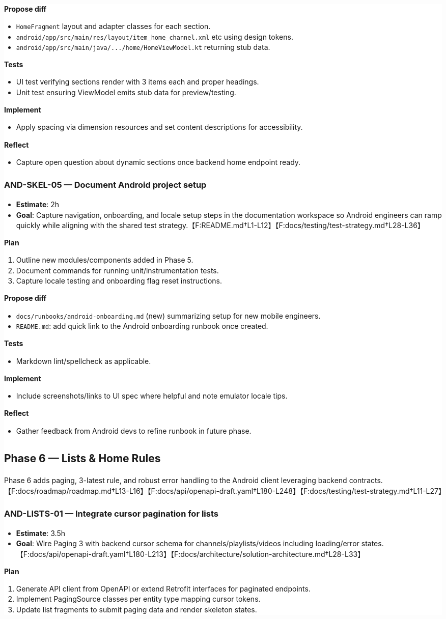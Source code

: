 **Propose diff**
- `HomeFragment` layout and adapter classes for each section.
- `android/app/src/main/res/layout/item_home_channel.xml` etc using design tokens.
- `android/app/src/main/java/.../home/HomeViewModel.kt` returning stub data.

**Tests**
- UI test verifying sections render with 3 items each and proper headings.
- Unit test ensuring ViewModel emits stub data for preview/testing.

**Implement**
- Apply spacing via dimension resources and set content descriptions for accessibility.

**Reflect**
- Capture open question about dynamic sections once backend home endpoint ready.

### AND-SKEL-05 — Document Android project setup
- **Estimate**: 2h
- **Goal**: Capture navigation, onboarding, and locale setup steps in the documentation workspace so Android engineers can ramp quickly while aligning with the shared test strategy.【F:README.md†L1-L12】【F:docs/testing/test-strategy.md†L28-L36】

**Plan**
1. Outline new modules/components added in Phase 5.
2. Document commands for running unit/instrumentation tests.
3. Capture locale testing and onboarding flag reset instructions.

**Propose diff**
- `docs/runbooks/android-onboarding.md` (new) summarizing setup for new mobile engineers.
- `README.md`: add quick link to the Android onboarding runbook once created.

**Tests**
- Markdown lint/spellcheck as applicable.

**Implement**
- Include screenshots/links to UI spec where helpful and note emulator locale tips.

**Reflect**
- Gather feedback from Android devs to refine runbook in future phase.

## Phase 6 — Lists & Home Rules
Phase 6 adds paging, 3-latest rule, and robust error handling to the Android client leveraging backend contracts.【F:docs/roadmap/roadmap.md†L13-L16】【F:docs/api/openapi-draft.yaml†L180-L248】【F:docs/testing/test-strategy.md†L11-L27】

### AND-LISTS-01 — Integrate cursor pagination for lists
- **Estimate**: 3.5h
- **Goal**: Wire Paging 3 with backend cursor schema for channels/playlists/videos including loading/error states.【F:docs/api/openapi-draft.yaml†L180-L213】【F:docs/architecture/solution-architecture.md†L28-L33】

**Plan**
1. Generate API client from OpenAPI or extend Retrofit interfaces for paginated endpoints.
2. Implement PagingSource classes per entity type mapping cursor tokens.
3. Update list fragments to submit paging data and render skeleton states.
